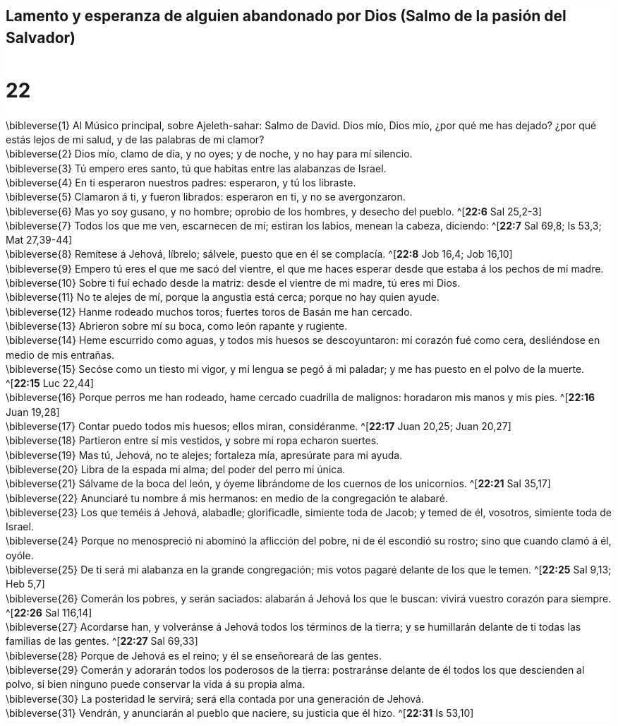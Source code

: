 
## Lamento y esperanza de alguien abandonado por Dios (Salmo de la pasión del Salvador)
# 22 
\bibleverse{1} Al Músico principal, sobre Ajeleth-sahar: Salmo de David. Dios mío, Dios mío, ¿por qué me has dejado? ¿por qué estás lejos de mi salud, y de las palabras de mi clamor?\
\bibleverse{2} Dios mío, clamo de día, y no oyes; y de noche, y no hay para mí silencio.\
\bibleverse{3} Tú empero eres santo, tú que habitas entre las alabanzas de Israel.\
\bibleverse{4} En ti esperaron nuestros padres: esperaron, y tú los libraste.\
\bibleverse{5} Clamaron á ti, y fueron librados: esperaron en ti, y no se avergonzaron.\
\bibleverse{6} Mas yo soy gusano, y no hombre; oprobio de los hombres, y desecho del pueblo. ^[**22:6** Sal 25,2-3]\
\bibleverse{7} Todos los que me ven, escarnecen de mí; estiran los labios, menean la cabeza, diciendo: ^[**22:7** Sal 69,8; Is 53,3; Mat 27,39-44]\
\bibleverse{8} Remítese á Jehová, líbrelo; sálvele, puesto que en él se complacía. ^[**22:8** Job 16,4; Job 16,10]\
\bibleverse{9} Empero tú eres el que me sacó del vientre, el que me haces esperar desde que estaba á los pechos de mi madre.\
\bibleverse{10} Sobre ti fuí echado desde la matriz: desde el vientre de mi madre, tú eres mi Dios.\
\bibleverse{11} No te alejes de mí, porque la angustia está cerca; porque no hay quien ayude.\
\bibleverse{12} Hanme rodeado muchos toros; fuertes toros de Basán me han cercado.\
\bibleverse{13} Abrieron sobre mí su boca, como león rapante y rugiente.\
\bibleverse{14} Heme escurrido como aguas, y todos mis huesos se descoyuntaron: mi corazón fué como cera, desliéndose en medio de mis entrañas.\
\bibleverse{15} Secóse como un tiesto mi vigor, y mi lengua se pegó á mi paladar; y me has puesto en el polvo de la muerte. ^[**22:15** Luc 22,44]\
\bibleverse{16} Porque perros me han rodeado, hame cercado cuadrilla de malignos: horadaron mis manos y mis pies. ^[**22:16** Juan 19,28]\
\bibleverse{17} Contar puedo todos mis huesos; ellos miran, considéranme. ^[**22:17** Juan 20,25; Juan 20,27]\
\bibleverse{18} Partieron entre sí mis vestidos, y sobre mi ropa echaron suertes.\
\bibleverse{19} Mas tú, Jehová, no te alejes; fortaleza mía, apresúrate para mi ayuda.\
\bibleverse{20} Libra de la espada mi alma; del poder del perro mi única.\
\bibleverse{21} Sálvame de la boca del león, y óyeme librándome de los cuernos de los unicornios. ^[**22:21** Sal 35,17]\
\bibleverse{22} Anunciaré tu nombre á mis hermanos: en medio de la congregación te alabaré.\
\bibleverse{23} Los que teméis á Jehová, alabadle; glorificadle, simiente toda de Jacob; y temed de él, vosotros, simiente toda de Israel.\
\bibleverse{24} Porque no menospreció ni abominó la aflicción del pobre, ni de él escondió su rostro; sino que cuando clamó á él, oyóle.\
\bibleverse{25} De ti será mi alabanza en la grande congregación; mis votos pagaré delante de los que le temen. ^[**22:25** Sal 9,13; Heb 5,7]\
\bibleverse{26} Comerán los pobres, y serán saciados: alabarán á Jehová los que le buscan: vivirá vuestro corazón para siempre. ^[**22:26** Sal 116,14]\
\bibleverse{27} Acordarse han, y volveránse á Jehová todos los términos de la tierra; y se humillarán delante de ti todas las familias de las gentes. ^[**22:27** Sal 69,33]\
\bibleverse{28} Porque de Jehová es el reino; y él se enseñoreará de las gentes.\
\bibleverse{29} Comerán y adorarán todos los poderosos de la tierra: postraránse delante de él todos los que descienden al polvo, si bien ninguno puede conservar la vida á su propia alma.\
\bibleverse{30} La posteridad le servirá; será ella contada por una generación de Jehová.\
\bibleverse{31} Vendrán, y anunciarán al pueblo que naciere, su justicia que él hizo. ^[**22:31** Is 53,10] 
           